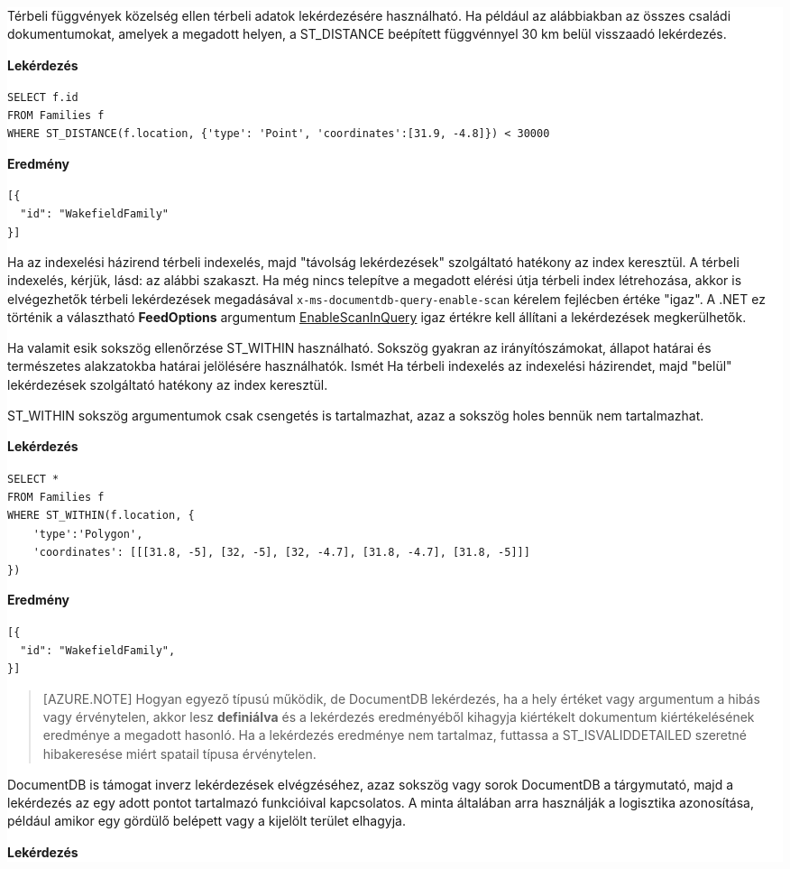 Térbeli függvények közelség ellen térbeli adatok lekérdezésére használható. Ha például az alábbiakban az összes családi dokumentumokat, amelyek a megadott helyen, a ST_DISTANCE beépített függvénnyel 30 km belül visszaadó lekérdezés. 

**Lekérdezés**

    SELECT f.id 
    FROM Families f 
    WHERE ST_DISTANCE(f.location, {'type': 'Point', 'coordinates':[31.9, -4.8]}) < 30000

**Eredmény**

    [{
      "id": "WakefieldFamily"
    }]

Ha az indexelési házirend térbeli indexelés, majd "távolság lekérdezések" szolgáltató hatékony az index keresztül. A térbeli indexelés, kérjük, lásd: az alábbi szakaszt. Ha még nincs telepítve a megadott elérési útja térbeli index létrehozása, akkor is elvégezhetők térbeli lekérdezések megadásával `x-ms-documentdb-query-enable-scan` kérelem fejlécben értéke "igaz". A .NET ez történik a választható **FeedOptions** argumentum [EnableScanInQuery](https://msdn.microsoft.com/library/microsoft.azure.documents.client.feedoptions.enablescaninquery.aspx#P:Microsoft.Azure.Documents.Client.FeedOptions.EnableScanInQuery) igaz értékre kell állítani a lekérdezések megkerülhetők. 

Ha valamit esik sokszög ellenőrzése ST_WITHIN használható. Sokszög gyakran az irányítószámokat, állapot határai és természetes alakzatokba határai jelölésére használhatók. Ismét Ha térbeli indexelés az indexelési házirendet, majd "belül" lekérdezések szolgáltató hatékony az index keresztül. 

ST_WITHIN sokszög argumentumok csak csengetés is tartalmazhat, azaz a sokszög holes bennük nem tartalmazhat. 

**Lekérdezés**

    SELECT * 
    FROM Families f 
    WHERE ST_WITHIN(f.location, {
        'type':'Polygon', 
        'coordinates': [[[31.8, -5], [32, -5], [32, -4.7], [31.8, -4.7], [31.8, -5]]]
    })

**Eredmény**

    [{
      "id": "WakefieldFamily",
    }]
    
>[AZURE.NOTE] Hogyan egyező típusú működik, de DocumentDB lekérdezés, ha a hely értéket vagy argumentum a hibás vagy érvénytelen, akkor lesz **definiálva** és a lekérdezés eredményéből kihagyja kiértékelt dokumentum kiértékelésének eredménye a megadott hasonló. Ha a lekérdezés eredménye nem tartalmaz, futtassa a ST_ISVALIDDETAILED szeretné hibakeresése miért spatail típusa érvénytelen.     

DocumentDB is támogat inverz lekérdezések elvégzéséhez, azaz sokszög vagy sorok DocumentDB a tárgymutató, majd a lekérdezés az egy adott pontot tartalmazó funkcióival kapcsolatos. A minta általában arra használják a logisztika azonosítása, például amikor egy gördülő belépett vagy a kijelölt terület elhagyja. 

**Lekérdezés**
